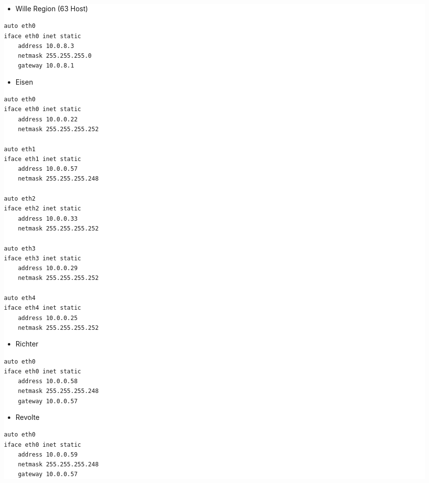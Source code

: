 - Wille Region (63 Host)
```
auto eth0
iface eth0 inet static
	address 10.0.8.3
	netmask 255.255.255.0
	gateway 10.0.8.1
```

- Eisen
```
auto eth0
iface eth0 inet static
	address 10.0.0.22
	netmask 255.255.255.252

auto eth1
iface eth1 inet static
	address 10.0.0.57
	netmask 255.255.255.248

auto eth2
iface eth2 inet static
	address 10.0.0.33
	netmask 255.255.255.252

auto eth3
iface eth3 inet static
	address 10.0.0.29
	netmask 255.255.255.252

auto eth4
iface eth4 inet static
	address 10.0.0.25
	netmask 255.255.255.252
```

- Richter
```
auto eth0
iface eth0 inet static
	address 10.0.0.58
	netmask 255.255.255.248
	gateway 10.0.0.57
```

- Revolte
```
auto eth0
iface eth0 inet static
	address 10.0.0.59
	netmask 255.255.255.248
	gateway 10.0.0.57
```
